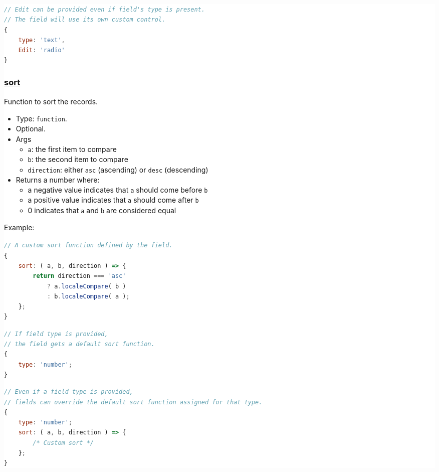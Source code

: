 ```js
// Edit can be provided even if field's type is present.
// The field will use its own custom control.
{
    type: 'text',
    Edit: 'radio'
}

```

### [sort](https://developer.wordpress.org/block-editor/reference-guides/packages/packages-dataviews/\#sort)

Function to sort the records.

- Type: `function`.
- Optional.
- Args
  - `a`: the first item to compare
  - `b`: the second item to compare
  - `direction`: either `asc` (ascending) or `desc` (descending)
- Returns a number where:
  - a negative value indicates that `a` should come before `b`
  - a positive value indicates that `a` should come after `b`
  - 0 indicates that `a` and `b` are considered equal

Example:

```js
// A custom sort function defined by the field.
{
    sort: ( a, b, direction ) => {
        return direction === 'asc'
            ? a.localeCompare( b )
            : b.localeCompare( a );
    };
}

```

```js
// If field type is provided,
// the field gets a default sort function.
{
    type: 'number';
}

```

```js
// Even if a field type is provided,
// fields can override the default sort function assigned for that type.
{
    type: 'number';
    sort: ( a, b, direction ) => {
        /* Custom sort */
    };
}

```
